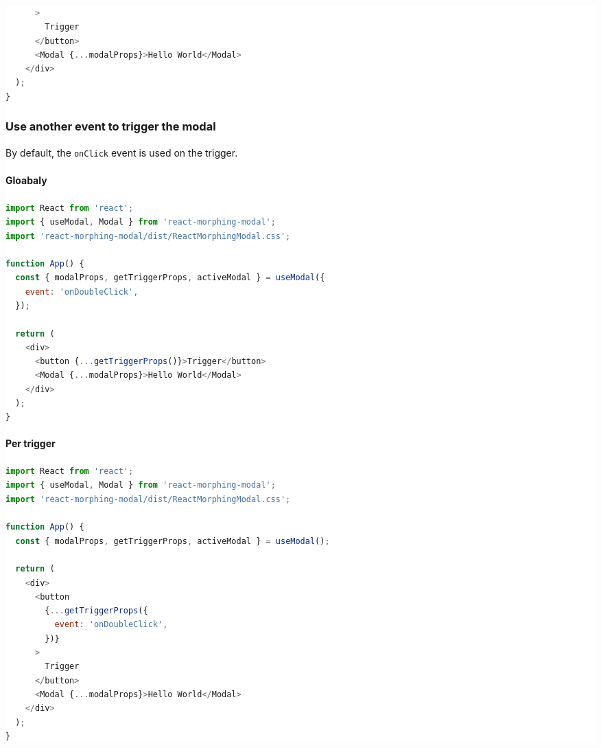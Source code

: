 ```javascript
      >
        Trigger
      </button>
      <Modal {...modalProps}>Hello World</Modal>
    </div>
  );
}
```

### Use another event to trigger the modal

By default, the `onClick` event is used on the trigger.

#### Gloabaly

```javascript
import React from 'react';
import { useModal, Modal } from 'react-morphing-modal';
import 'react-morphing-modal/dist/ReactMorphingModal.css';

function App() {
  const { modalProps, getTriggerProps, activeModal } = useModal({
    event: 'onDoubleClick',
  });

  return (
    <div>
      <button {...getTriggerProps()}>Trigger</button>
      <Modal {...modalProps}>Hello World</Modal>
    </div>
  );
}
```

#### Per trigger

```javascript
import React from 'react';
import { useModal, Modal } from 'react-morphing-modal';
import 'react-morphing-modal/dist/ReactMorphingModal.css';

function App() {
  const { modalProps, getTriggerProps, activeModal } = useModal();

  return (
    <div>
      <button
        {...getTriggerProps({
          event: 'onDoubleClick',
        })}
      >
        Trigger
      </button>
      <Modal {...modalProps}>Hello World</Modal>
    </div>
  );
}
```
